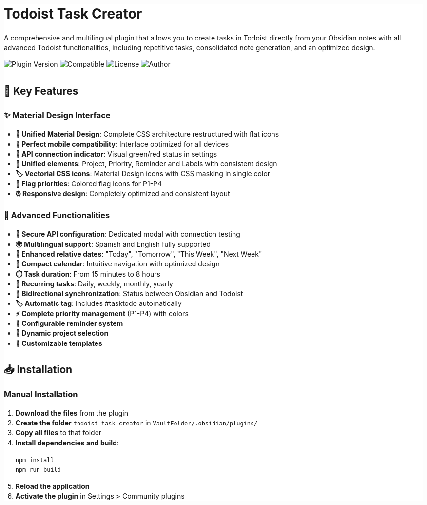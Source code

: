 # Todoist Task Creator

A comprehensive and multilingual plugin that allows you to create tasks in Todoist directly from your Obsidian notes with all advanced Todoist functionalities, including repetitive tasks, consolidated note generation, and an optimized design.

![Plugin Version](https://img.shields.io/badge/version-1.0.0-blue)
![Compatible](https://img.shields.io/badge/compatible-purple)
![License](https://img.shields.io/badge/license-MIT-green)
![Author](https://img.shields.io/badge/author-Jonathan%20Hernandez-orange)

## 🚀 Key Features

### ✨ Material Design Interface

- **🎨 Unified Material Design**: Complete CSS architecture restructured with flat icons
- **📱 Perfect mobile compatibility**: Interface optimized for all devices
- **🔗 API connection indicator**: Visual green/red status in settings
- **🎯 Unified elements**: Project, Priority, Reminder and Labels with consistent design
- **🏷️ Vectorial CSS icons**: Material Design icons with CSS masking in single color
- **🚩 Flag priorities**: Colored flag icons for P1-P4
- **⏰ Responsive design**: Completely optimized and consistent layout

### 🎯 Advanced Functionalities

- **🔐 Secure API configuration**: Dedicated modal with connection testing
- **🌍 Multilingual support**: Spanish and English fully supported
- **📅 Enhanced relative dates**: "Today", "Tomorrow", "This Week", "Next Week"
- **📅 Compact calendar**: Intuitive navigation with optimized design
- **⏱️ Task duration**: From 15 minutes to 8 hours
- **🔄 Recurring tasks**: Daily, weekly, monthly, yearly
- **🔄 Bidirectional synchronization**: Status between Obsidian and Todoist
- **🏷️ Automatic tag**: Includes #tasktodo automatically
- **⚡ Complete priority management** (P1-P4) with colors
- **🔔 Configurable reminder system**
- **📁 Dynamic project selection**
- **🎨 Customizable templates**

## 📥 Installation

### Manual Installation

1. **Download the files** from the plugin
2. **Create the folder** `todoist-task-creator` in `VaultFolder/.obsidian/plugins/`
3. **Copy all files** to that folder
4. **Install dependencies and build**:
   ```bash
   npm install
   npm run build
   ```
5. **Reload the application**
6. **Activate the plugin** in Settings > Community plugins
